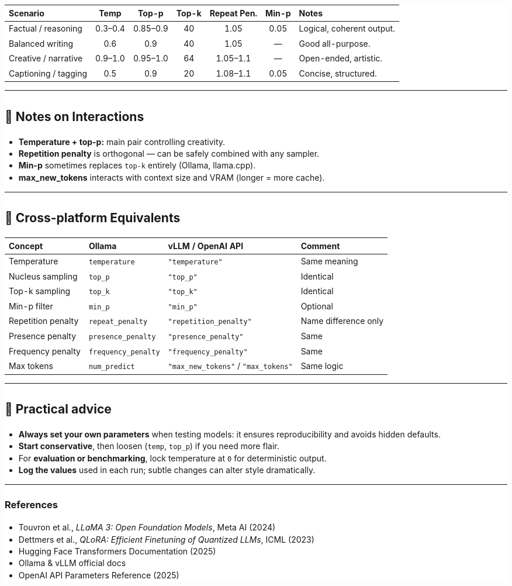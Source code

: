| Scenario | Temp | Top-p | Top-k | Repeat Pen. | Min-p | Notes |
|:--|:--:|:--:|:--:|:--:|:--:|:--|
| Factual / reasoning | 0.3–0.4 | 0.85–0.9 | 40 | 1.05 | 0.05 | Logical, coherent output. |
| Balanced writing | 0.6 | 0.9 | 40 | 1.05 | — | Good all-purpose. |
| Creative / narrative | 0.9–1.0 | 0.95–1.0 | 64 | 1.05–1.1 | — | Open-ended, artistic. |
| Captioning / tagging | 0.5 | 0.9 | 20 | 1.08–1.1 | 0.05 | Concise, structured. |

---

## 🧠 Notes on Interactions

- **Temperature + top-p:** main pair controlling creativity.
- **Repetition penalty** is orthogonal — can be safely combined with any sampler.
- **Min-p** sometimes replaces `top-k` entirely (Ollama, llama.cpp).
- **max_new_tokens** interacts with context size and VRAM (longer = more cache).

---

## 🧩 Cross-platform Equivalents

| Concept | **Ollama** | **vLLM / OpenAI API** | **Comment** |
|:--|:--|:--|:--|
| Temperature | `temperature` | `"temperature"` | Same meaning |
| Nucleus sampling | `top_p` | `"top_p"` | Identical |
| Top-k sampling | `top_k` | `"top_k"` | Identical |
| Min-p filter | `min_p` | `"min_p"` | Optional |
| Repetition penalty | `repeat_penalty` | `"repetition_penalty"` | Name difference only |
| Presence penalty | `presence_penalty` | `"presence_penalty"` | Same |
| Frequency penalty | `frequency_penalty` | `"frequency_penalty"` | Same |
| Max tokens | `num_predict` | `"max_new_tokens"` / `"max_tokens"` | Same logic |

---

## 🧭 Practical advice

- **Always set your own parameters** when testing models: it ensures reproducibility and avoids hidden defaults.
- **Start conservative**, then loosen (`temp`, `top_p`) if you need more flair.
- For **evaluation or benchmarking**, lock temperature at `0` for deterministic output.
- **Log the values** used in each run; subtle changes can alter style dramatically.

---

### References
- Touvron et al., *LLaMA 3: Open Foundation Models*, Meta AI (2024)
- Dettmers et al., *QLoRA: Efficient Finetuning of Quantized LLMs*, ICML (2023)
- Hugging Face Transformers Documentation (2025)
- Ollama & vLLM official docs
- OpenAI API Parameters Reference (2025)
